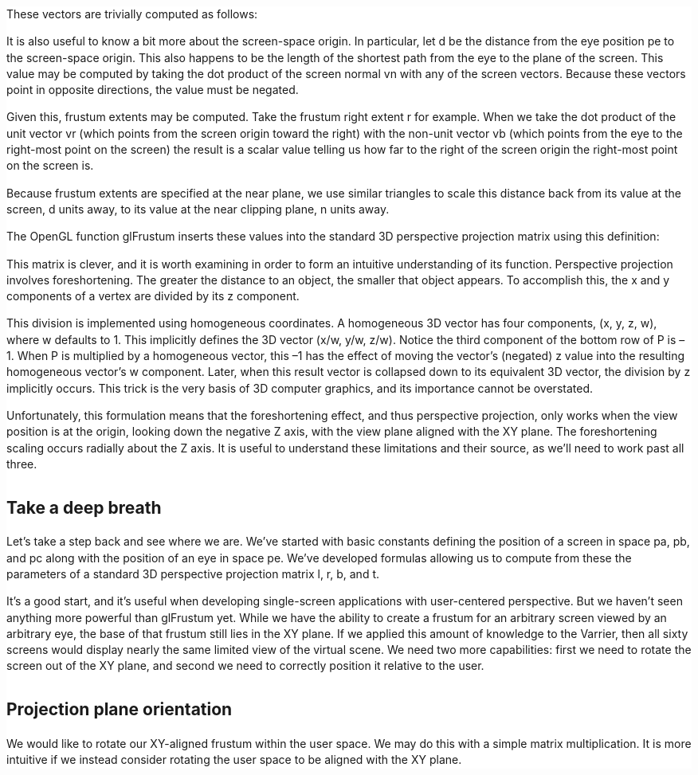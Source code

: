 These vectors are trivially computed as follows:

It is also useful to know a bit more about the screen-space origin. In particular, let d be the distance from the eye position pe to the screen-space origin. This also happens to be the length of the shortest path from the eye to the plane of the screen. This value may be computed by taking the dot product of the screen normal vn with any of the screen vectors. Because these vectors point in opposite directions, the value must be negated.

Given this, frustum extents may be computed. Take the frustum right extent r for example. When we take the dot product of the unit vector vr (which points from the screen origin toward the right) with the non-unit vector vb (which points from the eye to the right-most point on the screen) the result is a scalar value telling us how far to the right of the screen origin the right-most point on the screen is.

Because frustum extents are specified at the near plane, we use similar triangles to scale this distance back from its value at the screen, d units away, to its value at the near clipping plane, n units away.

The OpenGL function glFrustum inserts these values into the standard 3D perspective projection matrix using this definition:

This matrix is clever, and it is worth examining in order to form an intuitive understanding of its function. Perspective projection involves foreshortening. The greater the distance to an object, the smaller that object appears. To accomplish this, the x and y components of a vertex are divided by its z component.

This division is implemented using homogeneous coordinates. A homogeneous 3D vector has four components, (x, y, z, w), where w defaults to 1. This implicitly defines the 3D vector (x/w, y/w, z/w). Notice the third component of the bottom row of P is –1. When P is multiplied by a homogeneous vector, this –1 has the effect of moving the vector’s (negated) z value into the resulting homogeneous vector’s w component. Later, when this result vector is collapsed down to its equivalent 3D vector, the division by z implicitly occurs. This trick is the very basis of 3D computer graphics, and its importance cannot be overstated.

Unfortunately, this formulation means that the foreshortening effect, and thus perspective projection, only works when the view position is at the origin, looking down the negative Z axis, with the view plane aligned with the XY plane. The foreshortening scaling occurs radially about the Z axis. It is useful to understand these limitations and their source, as we’ll need to work past all three.

## Take a deep breath
Let’s take a step back and see where we are. We’ve started with basic constants defining the position of a screen in space pa, pb, and pc along with the position of an eye in space pe. We’ve developed formulas allowing us to compute from these the parameters of a standard 3D perspective projection matrix l, r, b, and t.

It’s a good start, and it’s useful when developing single-screen applications with user-centered perspective. But we haven’t seen anything more powerful than glFrustum yet. While we have the ability to create a frustum for an arbitrary screen viewed by an arbitrary eye, the base of that frustum still lies in the XY plane. If we applied this amount of knowledge to the Varrier, then all sixty screens would display nearly the same limited view of the virtual scene. We need two more capabilities: first we need to rotate the screen out of the XY plane, and second we need to correctly position it relative to the user.

## Projection plane orientation
We would like to rotate our XY-aligned frustum within the user space. We may do this with a simple matrix multiplication. It is more intuitive if we instead consider rotating the user space to be aligned with the XY plane.
